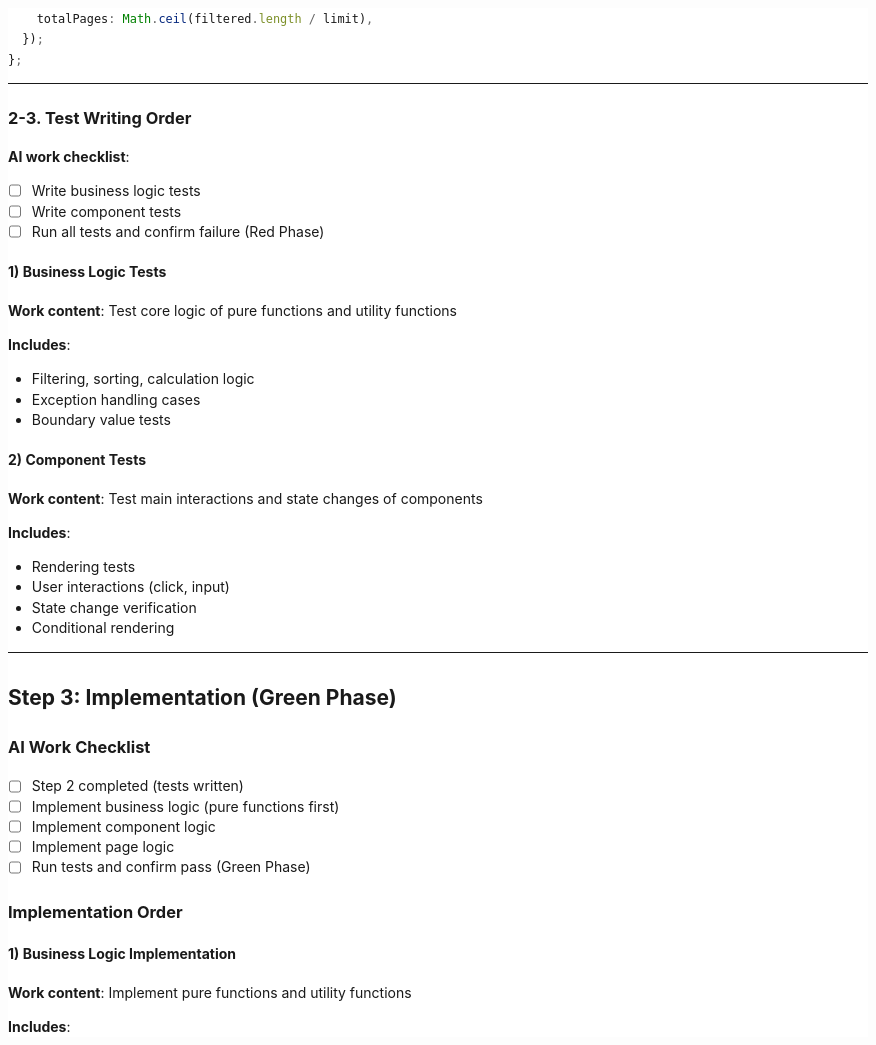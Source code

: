    ```typescript
       totalPages: Math.ceil(filtered.length / limit),
     });
   };
   ```

---

### 2-3. Test Writing Order

**AI work checklist**:

- [ ] Write business logic tests
- [ ] Write component tests
- [ ] Run all tests and confirm failure (Red Phase)

#### 1) Business Logic Tests

**Work content**: Test core logic of pure functions and utility functions

**Includes**:

- Filtering, sorting, calculation logic
- Exception handling cases
- Boundary value tests

#### 2) Component Tests

**Work content**: Test main interactions and state changes of components

**Includes**:

- Rendering tests
- User interactions (click, input)
- State change verification
- Conditional rendering

---

## Step 3: Implementation (Green Phase)

### AI Work Checklist

- [ ] Step 2 completed (tests written)
- [ ] Implement business logic (pure functions first)
- [ ] Implement component logic
- [ ] Implement page logic
- [ ] Run tests and confirm pass (Green Phase)

### Implementation Order

#### 1) Business Logic Implementation

**Work content**: Implement pure functions and utility functions

**Includes**:
